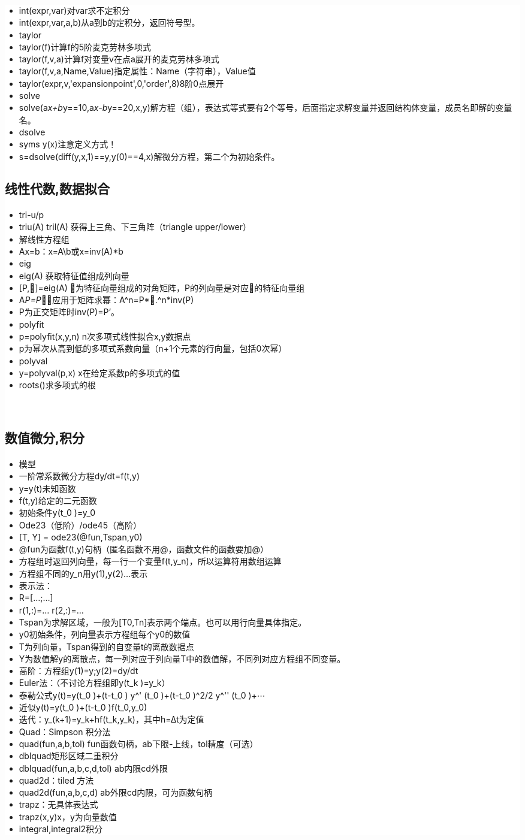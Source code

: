 - int(expr,var)对var求不定积分
- int(expr,var,a,b)从a到b的定积分，返回符号型。
- taylor
- taylor(f)计算f的5阶麦克劳林多项式
- taylor(f,v,a)计算f对变量v在点a展开的麦克劳林多项式
- taylor(f,v,a,Name,Value)指定属性：Name（字符串），Value值
- taylor(expr,v,'expansionpoint',0,'order',8)8阶0点展开
- solve
- solve(a*x+b*y==10,a*x-b*y==20,x,y)解方程（组），表达式等式要有2个等号，后面指定求解变量并返回结构体变量，成员名即解的变量名。
- dsolve
- syms y(x)注意定义方式！
- s=dsolve(diff(y,x,1)==y,y(0)==4,x)解微分方程，第二个为初始条件。
 
## 线性代数,数据拟合
- tri-u/p
- triu(A) tril(A) 获得上三角、下三角阵（triangle upper/lower）
- 解线性方程组
- Ax=b：x=A\b或x=inv(A)*b
- eig
- eig(A) 获取特征值组成列向量
- [P,]=eig(A) 为特征向量组成的对角矩阵，P的列向量是对应的特征向量组
- A*P=P*；应用于矩阵求幂：A^n=P*.^n*inv(P)
- P为正交矩阵时inv(P)=P’。
- polyfit
- p=polyfit(x,y,n) n次多项式线性拟合x,y数据点
- p为幂次从高到低的多项式系数向量（n+1个元素的行向量，包括0次幂）
- polyval
- y=polyval(p,x) x在给定系数p的多项式的值
- roots()求多项式的根

 
## 数值微分,积分
- 模型
- 一阶常系数微分方程dy/dt=f(t,y)
- y=y(t)未知函数
- f(t,y)给定的二元函数
- 初始条件y(t_0 )=y_0
- Ode23（低阶）/ode45（高阶）
- [T, Y] = ode23(@fun,Tspan,y0)
- @fun为函数f(t,y)句柄（匿名函数不用@，函数文件的函数要加@）
- 方程组时返回列向量，每一行一个变量f(t,y_n)，所以运算符用数组运算
- 方程组不同的y_n用y(1),y(2)…表示
- 表示法：
- R=[…;…]
- r(1,:)=…	r(2,:)=…
- Tspan为求解区域，一般为[T0,Tn]表示两个端点。也可以用行向量具体指定。
- y0初始条件，列向量表示方程组每个y0的数值
- T为列向量，Tspan得到的自变量t的离散数据点
- Y为数值解y的离散点，每一列对应于列向量T中的数值解，不同列对应方程组不同变量。
- 高阶：方程组y(1)=y;y(2)=dy/dt
- Euler法：（不讨论方程组即y(t_k )=y_k）
- 泰勒公式y(t)=y(t_0 )+(t-t_0 ) y^' (t_0 )+(t-t_0 )^2/2 y^'' (t_0 )+⋯
- 近似y(t)=y(t_0 )+(t-t_0 )f(t_0,y_0)
- 迭代：y_(k+1)=y_k+hf(t_k,y_k)，其中h=∆t为定值
- Quad：Simpson 积分法
- quad(fun,a,b,tol) fun函数句柄，ab下限-上线，tol精度（可选）
- dblquad矩形区域二重积分
- dblquad(fun,a,b,c,d,tol) ab内限cd外限
- quad2d：tiled 方法
- quad2d(fun,a,b,c,d) ab外限cd内限，可为函数句柄
- trapz：无具体表达式
- trapz(x,y)x，y为向量数值
- integral,integral2积分
